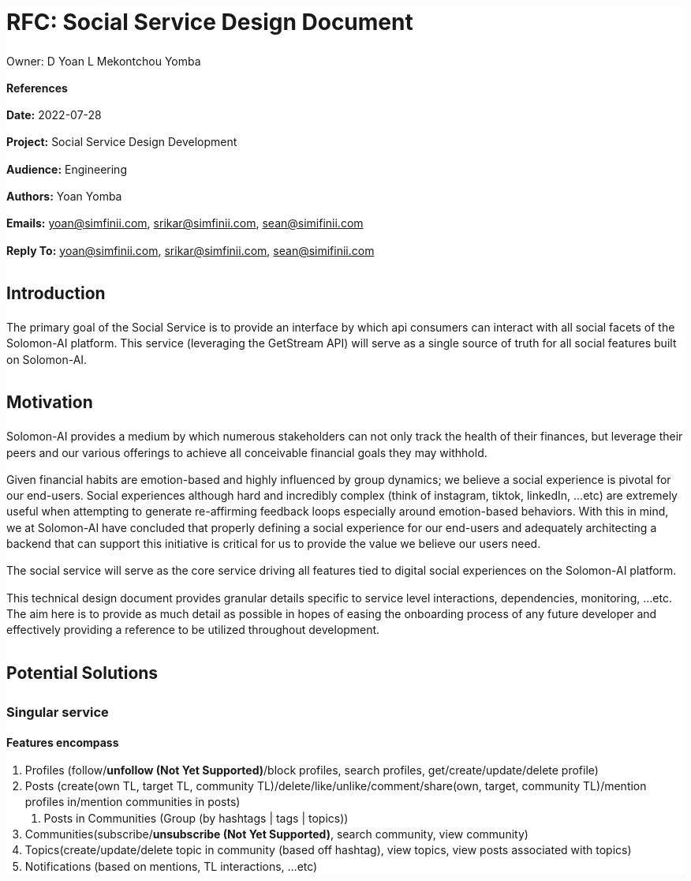# RFC: Social Service Design Document

Owner: D Yoan L Mekontchou Yomba

**********References**********

**Date:** 2022-07-28

**Project:** Social Service Design Development

**Audience:** Engineering

**Authors:** Yoan Yomba

**Emails:** yoan@simfinii.com, srikar@simfinii.com, sean@simifinii.com

**Reply To:** yoan@simfinii.com, srikar@simfinii.com, sean@simifinii.com

## Introduction

The primary goal of the Social Service is to provide an interface by which api consumers can interact with all social facets of the Solomon-AI platform. This service (leveraging the GetStream API) will serve as a single source of truth for all social features built on Solomon-AI.

## Motivation

Solomon-AI provides a medium by which numerous stakeholders can not only track the health of their finances, but leverage their peers and our various offerings to achieve all conceivable financial goals they may withhold. 

Given financial habits are emotion-based and highly influenced by group dynamics; we believe a social experience is pivotal for our end-users. Social experiences although hard and incredibly complex (think of instagram, tiktok, linkedIn, …etc) are extremely useful when attempting to generate re-affirming feedback loops especially around emotion-based behaviors. With this in mind, we at Solomon-AI have concluded that properly defining a social experience for our end-users and adequately architecting a backend that can support this initiative is critical for us to provide the value we believe our users need. 

The social service will serve as the core service driving all features tied to digital social experiences on the Solomon-AI platform. 

This technical design document provides granular details specific to service level interactions, dependencies, monitoring, …etc. The aim here is to provide as much detail as possible in hopes of easing the onboarding process of any future developer and effectively providing a reference to be utilized throughout development.  

## Potential Solutions

### **Singular service**

**Features encompass**

1. Profiles (follow/**unfollow (Not Yet Supported)**/block profiles, search profiles, get/create/update/delete profile)
2. Posts (create(own TL, target TL, community TL)/delete/like/unlike/comment/share(own, target, community TL)/mention profiles in/mention communities in posts)
    1. Posts in Communities (Group (by hashtags | tags | topics))
3. Communities(subscribe/**unsubscribe (Not Yet Supported)**, search community, view community)
4. Topics(create/update/delete topic in community (based off hashtag), view topics, view posts associated with topics)
5. Notifications (based on mentions, TL interactions, …etc)
